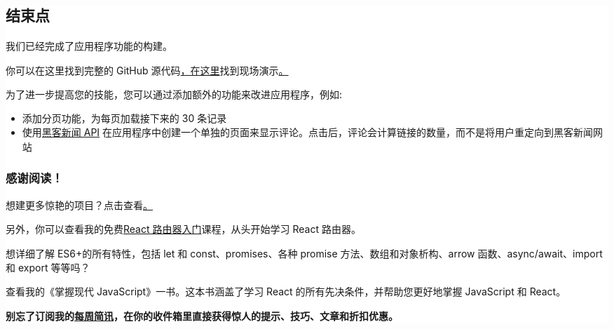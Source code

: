 ## 结束点

我们已经完成了应用程序功能的构建。

你可以在这里找到完整的 GitHub 源代码[，在这里](https://github.com/myogeshchavan97/hackernews-clone-react-app)找到现场演示[。](https://hackernews-clone-react-app.netlify.app/)

为了进一步提高您的技能，您可以通过添加额外的功能来改进应用程序，例如:

*   添加分页功能，为每页加载接下来的 30 条记录
*   使用[黑客新闻 API](https://github.com/HackerNews/API) 在应用程序中创建一个单独的页面来显示评论。点击后，评论会计算链接的数量，而不是将用户重定向到黑客新闻网站

### 感谢阅读！

想建更多惊艳的项目？点击查看[。](https://github.com/myogeshchavan97#choose-pinned-repositories)

另外，你可以查看我的免费[React 路由器入门](https://yogeshchavan1.podia.com/react-router-introduction)课程，从头开始学习 React 路由器。

想详细了解 ES6+的所有特性，包括 let 和 const、promises、各种 promise 方法、数组和对象析构、arrow 函数、async/await、import 和 export 等等吗？

查看我的《掌握现代 JavaScript》一书。这本书涵盖了学习 React 的所有先决条件，并帮助您更好地掌握 JavaScript 和 React。

**别忘了订阅我的[每周简讯](https://yogeshchavan.dev)，在你的收件箱里直接获得惊人的提示、技巧、文章和折扣优惠。**
